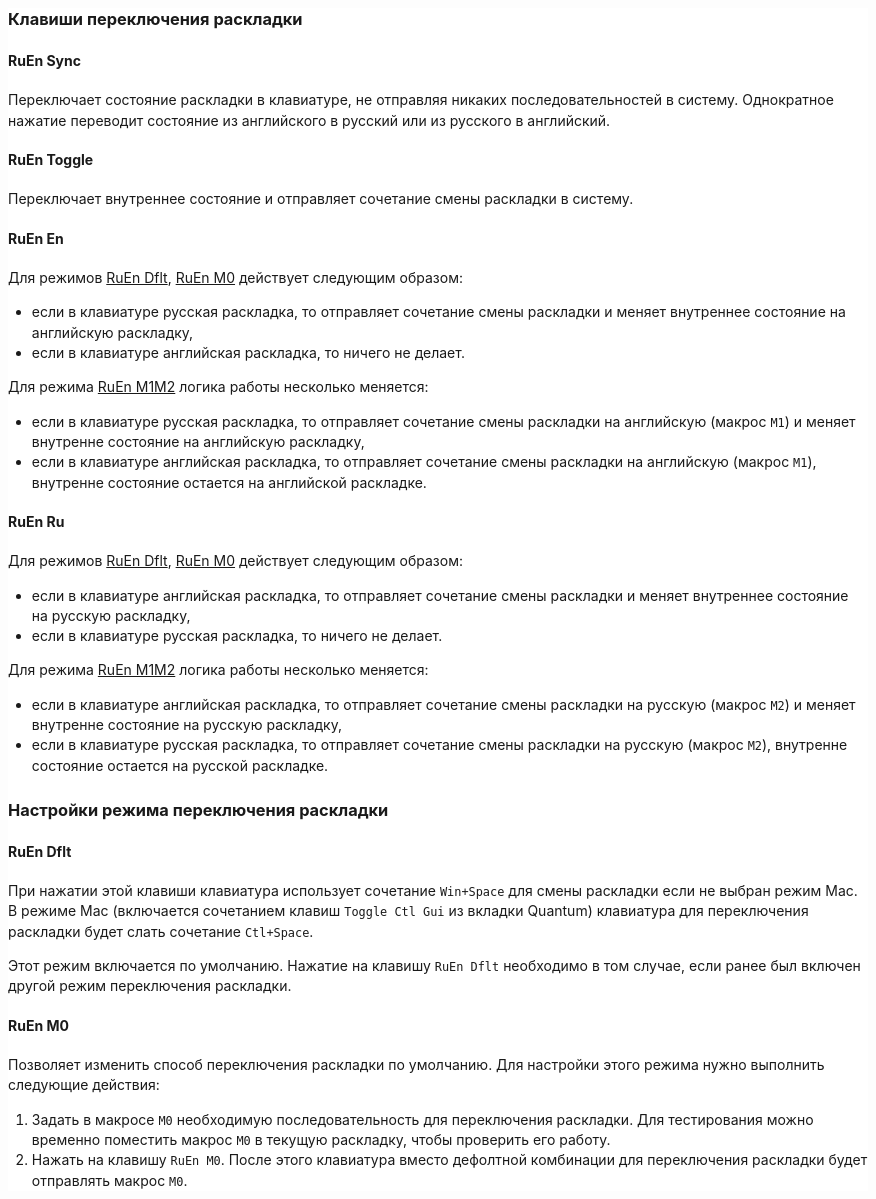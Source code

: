 ### Клавиши переключения раскладки

#### RuEn Sync

Переключает состояние раскладки в клавиатуре, не отправляя никаких последовательностей в систему. Однократное нажатие переводит состояние из английского в русский или из русского в английский.

#### RuEn Toggle

Переключает внутреннее состояние и отправляет сочетание смены раскладки в систему.

#### RuEn En 

Для режимов [RuEn Dflt](#ruen-dflt), [RuEn M0](#ruen-m0) действует следующим образом:
- если в клавиатуре русская раскладка, то отправляет сочетание смены раскладки и меняет внутреннее состояние на английскую раскладку,
- если в клавиатуре английская раскладка, то ничего не делает.

Для режима [RuEn M1M2](#ruen-m1m2) логика работы несколько меняется:
- если в клавиатуре русская раскладка, то отправляет сочетание смены раскладки на английскую (макрос `M1`) и меняет внутренне состояние на английскую раскладку,
- если в клавиатуре английская раскладка, то отправляет сочетание смены раскладки на английскую (макрос `M1`), внутренне состояние остается на английской раскладке.

#### RuEn Ru

Для режимов [RuEn Dflt](#ruen-dflt), [RuEn M0](#ruen-m0) действует следующим образом:
- если в клавиатуре английская раскладка, то отправляет сочетание смены раскладки и меняет внутреннее состояние на русскую раскладку,
- если в клавиатуре русская раскладка, то ничего не делает.

Для режима [RuEn M1M2](#ruen-m1m2) логика работы несколько меняется:
- если в клавиатуре английская раскладка, то отправляет сочетание смены раскладки на русскую (макрос `M2`) и меняет внутренне состояние на русскую раскладку,
- если в клавиатуре русская раскладка, то отправляет сочетание смены раскладки на русскую (макрос `M2`), внутренне состояние остается на русской раскладке.


### Настройки режима переключения раскладки

#### RuEn Dflt

При нажатии этой клавиши клавиатура использует сочетание `Win+Space` для смены раскладки если не выбран режим Mac. В режиме Mac (включается сочетанием клавиш `Toggle Ctl Gui` из вкладки Quantum) клавиатура для переключения раскладки будет слать сочетание `Ctl+Space`.

Этот режим включается по умолчанию. Нажатие на клавишу `RuEn Dflt` необходимо в том случае, если ранее был включен другой режим переключения раскладки.

#### RuEn M0

Позволяет изменить способ переключения раскладки по умолчанию. Для настройки этого режима нужно выполнить следующие действия:

1) Задать в макросе `M0` необходимую последовательность для переключения раскладки. Для тестирования можно временно поместить макрос `M0` в текущую раскладку, чтобы проверить его работу.
2) Нажать на клавишу `RuEn M0`. После этого клавиатура вместо дефолтной комбинации для переключения раскладки будет отправлять макрос `M0`.
